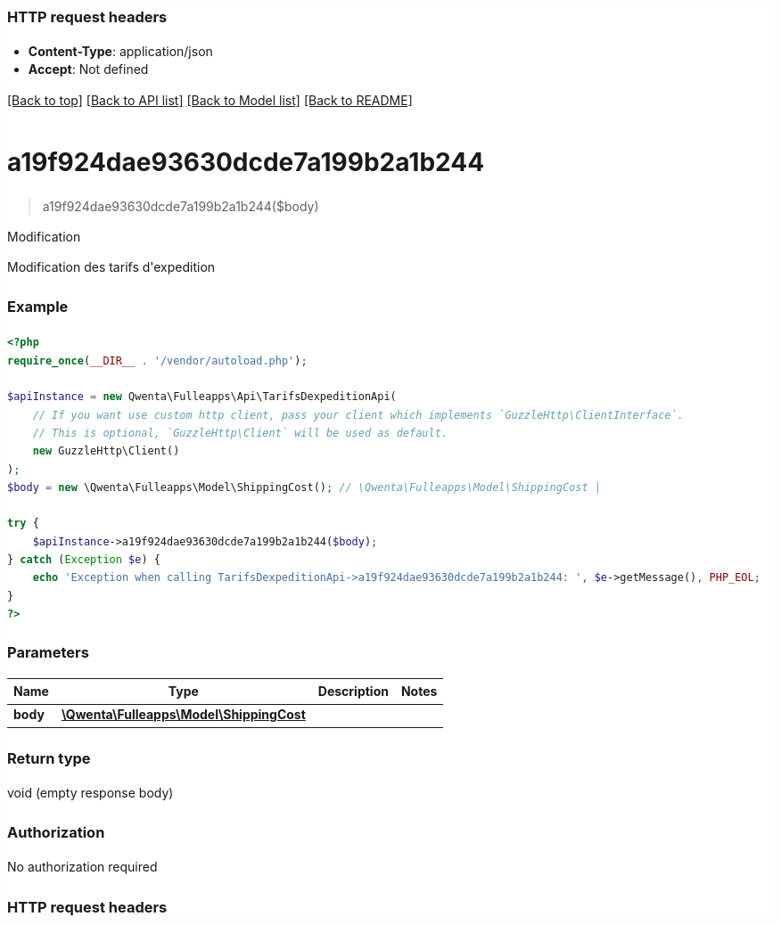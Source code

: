 ### HTTP request headers

 - **Content-Type**: application/json
 - **Accept**: Not defined

[[Back to top]](#) [[Back to API list]](../../README.md#documentation-for-api-endpoints) [[Back to Model list]](../../README.md#documentation-for-models) [[Back to README]](../../README.md)

# **a19f924dae93630dcde7a199b2a1b244**
> a19f924dae93630dcde7a199b2a1b244($body)

Modification

Modification des tarifs d'expedition

### Example
```php
<?php
require_once(__DIR__ . '/vendor/autoload.php');

$apiInstance = new Qwenta\Fulleapps\Api\TarifsDexpeditionApi(
    // If you want use custom http client, pass your client which implements `GuzzleHttp\ClientInterface`.
    // This is optional, `GuzzleHttp\Client` will be used as default.
    new GuzzleHttp\Client()
);
$body = new \Qwenta\Fulleapps\Model\ShippingCost(); // \Qwenta\Fulleapps\Model\ShippingCost | 

try {
    $apiInstance->a19f924dae93630dcde7a199b2a1b244($body);
} catch (Exception $e) {
    echo 'Exception when calling TarifsDexpeditionApi->a19f924dae93630dcde7a199b2a1b244: ', $e->getMessage(), PHP_EOL;
}
?>
```

### Parameters

Name | Type | Description  | Notes
------------- | ------------- | ------------- | -------------
 **body** | [**\Qwenta\Fulleapps\Model\ShippingCost**](../Model/ShippingCost.md)|  |

### Return type

void (empty response body)

### Authorization

No authorization required

### HTTP request headers
